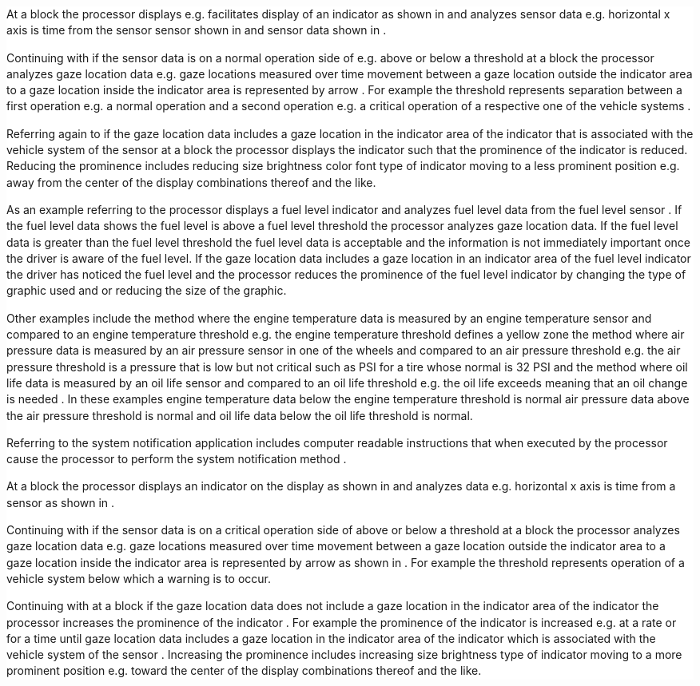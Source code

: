 At a block the processor displays e.g. facilitates display of an indicator as shown in and analyzes sensor data e.g. horizontal x axis is time from the sensor sensor shown in and sensor data shown in .

Continuing with if the sensor data is on a normal operation side of e.g. above or below a threshold at a block the processor analyzes gaze location data e.g. gaze locations measured over time movement between a gaze location outside the indicator area to a gaze location inside the indicator area is represented by arrow . For example the threshold represents separation between a first operation e.g. a normal operation and a second operation e.g. a critical operation of a respective one of the vehicle systems .

Referring again to if the gaze location data includes a gaze location in the indicator area of the indicator that is associated with the vehicle system of the sensor at a block the processor displays the indicator such that the prominence of the indicator is reduced. Reducing the prominence includes reducing size brightness color font type of indicator moving to a less prominent position e.g. away from the center of the display combinations thereof and the like.

As an example referring to the processor displays a fuel level indicator and analyzes fuel level data from the fuel level sensor . If the fuel level data shows the fuel level is above a fuel level threshold the processor analyzes gaze location data. If the fuel level data is greater than the fuel level threshold the fuel level data is acceptable and the information is not immediately important once the driver is aware of the fuel level. If the gaze location data includes a gaze location in an indicator area of the fuel level indicator the driver has noticed the fuel level and the processor reduces the prominence of the fuel level indicator by changing the type of graphic used and or reducing the size of the graphic.

Other examples include the method where the engine temperature data is measured by an engine temperature sensor and compared to an engine temperature threshold e.g. the engine temperature threshold defines a yellow zone the method where air pressure data is measured by an air pressure sensor in one of the wheels and compared to an air pressure threshold e.g. the air pressure threshold is a pressure that is low but not critical such as PSI for a tire whose normal is 32 PSI and the method where oil life data is measured by an oil life sensor and compared to an oil life threshold e.g. the oil life exceeds meaning that an oil change is needed . In these examples engine temperature data below the engine temperature threshold is normal air pressure data above the air pressure threshold is normal and oil life data below the oil life threshold is normal.

Referring to the system notification application includes computer readable instructions that when executed by the processor cause the processor to perform the system notification method .

At a block the processor displays an indicator on the display as shown in and analyzes data e.g. horizontal x axis is time from a sensor as shown in .

Continuing with if the sensor data is on a critical operation side of above or below a threshold at a block the processor analyzes gaze location data e.g. gaze locations measured over time movement between a gaze location outside the indicator area to a gaze location inside the indicator area is represented by arrow as shown in . For example the threshold represents operation of a vehicle system below which a warning is to occur.

Continuing with at a block if the gaze location data does not include a gaze location in the indicator area of the indicator the processor increases the prominence of the indicator . For example the prominence of the indicator is increased e.g. at a rate or for a time until gaze location data includes a gaze location in the indicator area of the indicator which is associated with the vehicle system of the sensor . Increasing the prominence includes increasing size brightness type of indicator moving to a more prominent position e.g. toward the center of the display combinations thereof and the like.
